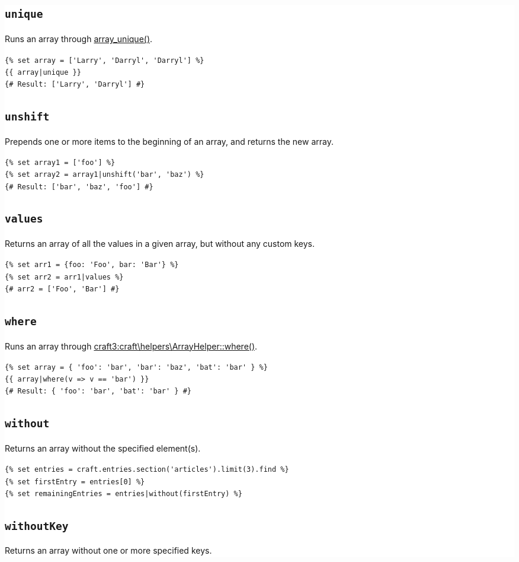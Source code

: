 ## `unique`

Runs an array through [array_unique()](http://php.net/manual/en/function.array-unique.php).

```twig
{% set array = ['Larry', 'Darryl', 'Darryl'] %}
{{ array|unique }}
{# Result: ['Larry', 'Darryl'] #}
```

## `unshift`

Prepends one or more items to the beginning of an array, and returns the new array.

```twig
{% set array1 = ['foo'] %}
{% set array2 = array1|unshift('bar', 'baz') %}
{# Result: ['bar', 'baz', 'foo'] #}
```

## `values`

Returns an array of all the values in a given array, but without any custom keys.

```twig
{% set arr1 = {foo: 'Foo', bar: 'Bar'} %}
{% set arr2 = arr1|values %}
{# arr2 = ['Foo', 'Bar'] #}
```

## `where`

Runs an array through <craft3:craft\helpers\ArrayHelper::where()>.

```twig
{% set array = { 'foo': 'bar', 'bar': 'baz', 'bat': 'bar' } %}
{{ array|where(v => v == 'bar') }}
{# Result: { 'foo': 'bar', 'bat': 'bar' } #}
```

## `without`

Returns an array without the specified element(s).

```twig
{% set entries = craft.entries.section('articles').limit(3).find %}
{% set firstEntry = entries[0] %}
{% set remainingEntries = entries|without(firstEntry) %}
```

## `withoutKey`

Returns an array without one or more specified keys.
